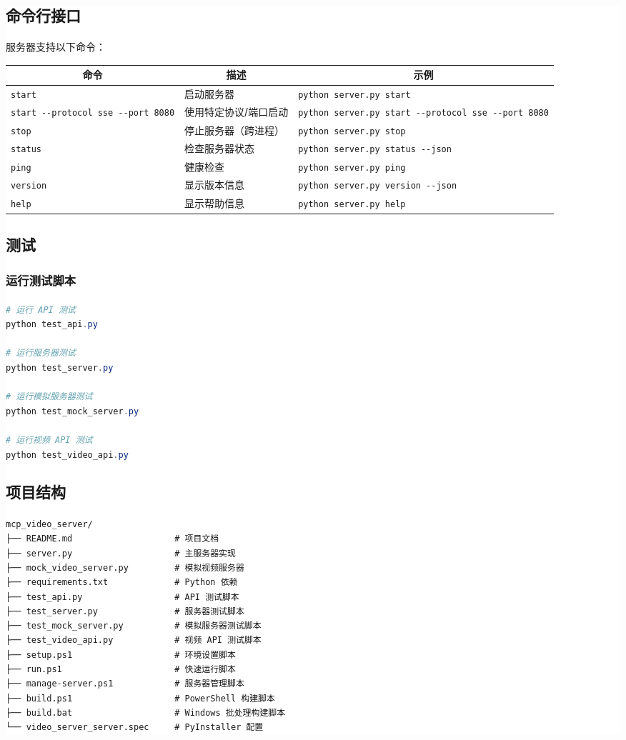 ## 命令行接口

服务器支持以下命令：

| 命令 | 描述 | 示例 |
|------|------|------|
| `start` | 启动服务器 | `python server.py start` |
| `start --protocol sse --port 8080` | 使用特定协议/端口启动 | `python server.py start --protocol sse --port 8080` |
| `stop` | 停止服务器（跨进程） | `python server.py stop` |
| `status` | 检查服务器状态 | `python server.py status --json` |
| `ping` | 健康检查 | `python server.py ping` |
| `version` | 显示版本信息 | `python server.py version --json` |
| `help` | 显示帮助信息 | `python server.py help` |

## 测试

### 运行测试脚本

```powershell
# 运行 API 测试
python test_api.py

# 运行服务器测试
python test_server.py

# 运行模拟服务器测试
python test_mock_server.py

# 运行视频 API 测试
python test_video_api.py
```

## 项目结构

```
mcp_video_server/
├── README.md                    # 项目文档
├── server.py                    # 主服务器实现
├── mock_video_server.py         # 模拟视频服务器
├── requirements.txt             # Python 依赖
├── test_api.py                  # API 测试脚本
├── test_server.py               # 服务器测试脚本
├── test_mock_server.py          # 模拟服务器测试脚本
├── test_video_api.py            # 视频 API 测试脚本
├── setup.ps1                    # 环境设置脚本
├── run.ps1                      # 快速运行脚本
├── manage-server.ps1            # 服务器管理脚本
├── build.ps1                    # PowerShell 构建脚本
├── build.bat                    # Windows 批处理构建脚本
└── video_server_server.spec     # PyInstaller 配置
```
